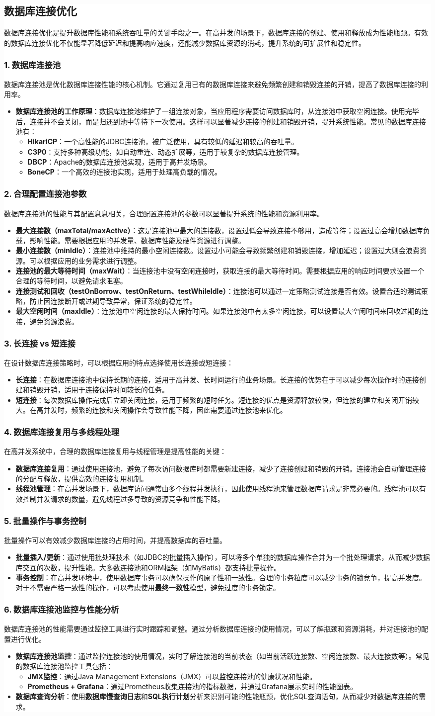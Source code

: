 ## 数据库连接优化
数据库连接优化是提升数据库性能和系统吞吐量的关键手段之一。在高并发的场景下，数据库连接的创建、使用和释放成为性能瓶颈。有效的数据库连接优化不仅能显著降低延迟和提高响应速度，还能减少数据库资源的消耗，提升系统的可扩展性和稳定性。

### 1. 数据库连接池
数据库连接池是优化数据库连接性能的核心机制。它通过复用已有的数据库连接来避免频繁创建和销毁连接的开销，提高了数据库连接的利用率。

+ **数据库连接池的工作原理**：数据库连接池维护了一组连接对象，当应用程序需要访问数据库时，从连接池中获取空闲连接。使用完毕后，连接并不会关闭，而是归还到池中等待下一次使用。这样可以显著减少连接的创建和销毁开销，提升系统性能。常见的数据库连接池有：
  - **HikariCP**：一个高性能的JDBC连接池，被广泛使用，具有较低的延迟和较高的吞吐量。
  - **C3P0**：支持多种高级功能，如自动重连、动态扩展等，适用于较复杂的数据库连接管理。
  - **DBCP**：Apache的数据库连接池实现，适用于高并发场景。
  - **BoneCP**：一个高效的连接池实现，适用于处理高负载的情况。

### 2. 合理配置连接池参数
数据库连接池的性能与其配置息息相关，合理配置连接池的参数可以显著提升系统的性能和资源利用率。

+ **最大连接数（maxTotal/maxActive）**：这是连接池中最大的连接数，设置过低会导致连接不够用，造成等待；设置过高会增加数据库负载，影响性能。需要根据应用的并发量、数据库性能及硬件资源进行调整。
+ **最小连接数（minIdle）**：连接池中维持的最小空闲连接数。设置过小可能会导致频繁创建和销毁连接，增加延迟；设置过大则会浪费资源。可以根据应用的业务需求进行调整。
+ **连接池的最大等待时间（maxWait）**：当连接池中没有空闲连接时，获取连接的最大等待时间。需要根据应用的响应时间要求设置一个合理的等待时间，以避免请求阻塞。
+ **连接测试和回收（testOnBorrow、testOnReturn、testWhileIdle）**：连接池可以通过一定策略测试连接是否有效。设置合适的测试策略，防止因连接断开或过期导致异常，保证系统的稳定性。
+ **最大空闲时间（maxIdle）**：连接池中空闲连接的最大保持时间。如果连接池中有太多空闲连接，可以设置最大空闲时间来回收过期的连接，避免资源浪费。

### 3. 长连接 vs 短连接
在设计数据库连接策略时，可以根据应用的特点选择使用长连接或短连接：

+ **长连接**：在数据库连接池中保持长期的连接，适用于高并发、长时间运行的业务场景。长连接的优势在于可以减少每次操作时的连接创建和销毁开销，适用于连接保持时间较长的任务。
+ **短连接**：每次数据库操作完成后立即关闭连接，适用于频繁的短时任务。短连接的优点是资源释放较快，但连接的建立和关闭开销较大。在高并发时，频繁的连接和关闭操作会导致性能下降，因此需要通过连接池来优化。

### 4. 数据库连接复用与多线程处理
在高并发系统中，合理的数据库连接复用与线程管理是提高性能的关键：

+ **数据库连接复用**：通过使用连接池，避免了每次访问数据库时都需要新建连接，减少了连接创建和销毁的开销。连接池会自动管理连接的分配与释放，提供高效的连接复用机制。
+ **线程池管理**：在高并发场景下，数据库访问通常由多个线程并发执行，因此使用线程池来管理数据库请求是非常必要的。线程池可以有效控制并发请求的数量，避免线程过多导致的资源竞争和性能下降。

### 5. 批量操作与事务控制
批量操作可以有效减少数据库连接的占用时间，并提高数据库的吞吐量。

+ **批量插入/更新**：通过使用批处理技术（如JDBC的批量插入操作），可以将多个单独的数据库操作合并为一个批处理请求，从而减少数据库交互的次数，提升性能。大多数连接池和ORM框架（如MyBatis）都支持批量操作。
+ **事务控制**：在高并发环境中，使用数据库事务可以确保操作的原子性和一致性。合理的事务粒度可以减少事务的锁竞争，提高并发度。对于不需要严格一致性的操作，可以考虑使用**最终一致性**模型，避免过度的事务锁定。

### 6. 数据库连接池监控与性能分析
数据库连接池的性能需要通过监控工具进行实时跟踪和调整。通过分析数据库连接的使用情况，可以了解瓶颈和资源消耗，并对连接池的配置进行优化。

+ **数据库连接池监控**：通过监控连接池的使用情况，实时了解连接池的当前状态（如当前活跃连接数、空闲连接数、最大连接数等）。常见的数据库连接池监控工具包括：
  - **JMX监控**：通过Java Management Extensions（JMX）可以监控连接池的健康状况和性能。
  - **Prometheus + Grafana**：通过Prometheus收集连接池的指标数据，并通过Grafana展示实时的性能图表。
+ **数据库查询分析**：使用**数据库慢查询日志**和**SQL执行计划**分析来识别可能的性能瓶颈，优化SQL查询语句，从而减少对数据库连接的需求。
